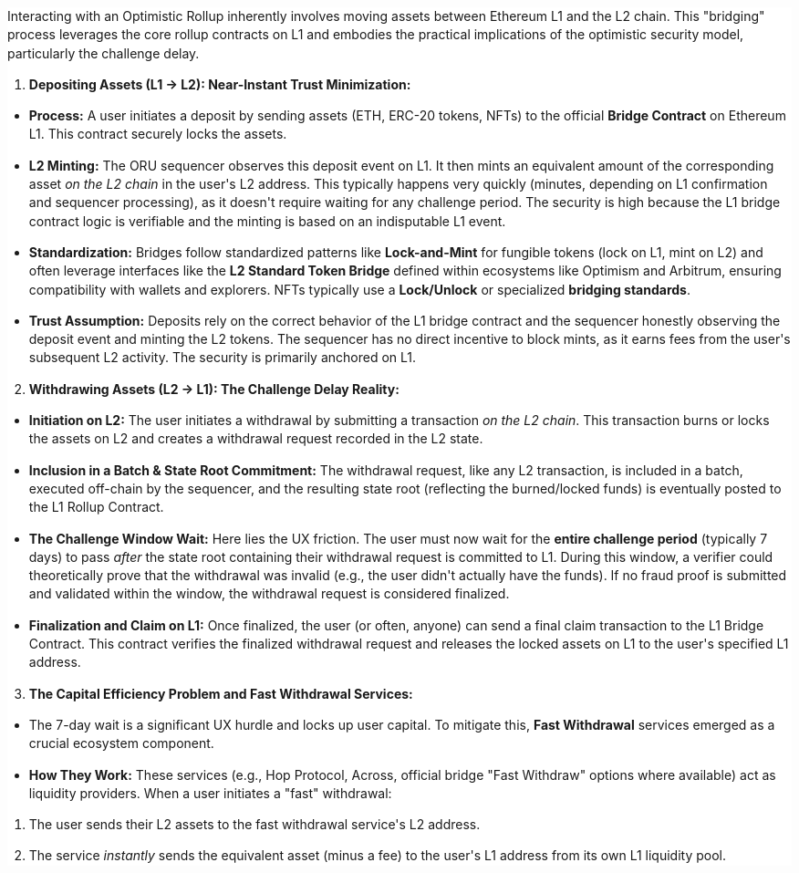 Interacting with an Optimistic Rollup inherently involves moving assets between Ethereum L1 and the L2 chain. This "bridging" process leverages the core rollup contracts on L1 and embodies the practical implications of the optimistic security model, particularly the challenge delay.

1.  **Depositing Assets (L1 -> L2): Near-Instant Trust Minimization:**

*   **Process:** A user initiates a deposit by sending assets (ETH, ERC-20 tokens, NFTs) to the official **Bridge Contract** on Ethereum L1. This contract securely locks the assets.

*   **L2 Minting:** The ORU sequencer observes this deposit event on L1. It then mints an equivalent amount of the corresponding asset *on the L2 chain* in the user's L2 address. This typically happens very quickly (minutes, depending on L1 confirmation and sequencer processing), as it doesn't require waiting for any challenge period. The security is high because the L1 bridge contract logic is verifiable and the minting is based on an indisputable L1 event.

*   **Standardization:** Bridges follow standardized patterns like **Lock-and-Mint** for fungible tokens (lock on L1, mint on L2) and often leverage interfaces like the **L2 Standard Token Bridge** defined within ecosystems like Optimism and Arbitrum, ensuring compatibility with wallets and explorers. NFTs typically use a **Lock/Unlock** or specialized **bridging standards**.

*   **Trust Assumption:** Deposits rely on the correct behavior of the L1 bridge contract and the sequencer honestly observing the deposit event and minting the L2 tokens. The sequencer has no direct incentive to block mints, as it earns fees from the user's subsequent L2 activity. The security is primarily anchored on L1.

2.  **Withdrawing Assets (L2 -> L1): The Challenge Delay Reality:**

*   **Initiation on L2:** The user initiates a withdrawal by submitting a transaction *on the L2 chain*. This transaction burns or locks the assets on L2 and creates a withdrawal request recorded in the L2 state.

*   **Inclusion in a Batch & State Root Commitment:** The withdrawal request, like any L2 transaction, is included in a batch, executed off-chain by the sequencer, and the resulting state root (reflecting the burned/locked funds) is eventually posted to the L1 Rollup Contract.

*   **The Challenge Window Wait:** Here lies the UX friction. The user must now wait for the **entire challenge period** (typically 7 days) to pass *after* the state root containing their withdrawal request is committed to L1. During this window, a verifier could theoretically prove that the withdrawal was invalid (e.g., the user didn't actually have the funds). If no fraud proof is submitted and validated within the window, the withdrawal request is considered finalized.

*   **Finalization and Claim on L1:** Once finalized, the user (or often, anyone) can send a final claim transaction to the L1 Bridge Contract. This contract verifies the finalized withdrawal request and releases the locked assets on L1 to the user's specified L1 address.

3.  **The Capital Efficiency Problem and Fast Withdrawal Services:**

*   The 7-day wait is a significant UX hurdle and locks up user capital. To mitigate this, **Fast Withdrawal** services emerged as a crucial ecosystem component.

*   **How They Work:** These services (e.g., Hop Protocol, Across, official bridge "Fast Withdraw" options where available) act as liquidity providers. When a user initiates a "fast" withdrawal:

1.  The user sends their L2 assets to the fast withdrawal service's L2 address.

2.  The service *instantly* sends the equivalent asset (minus a fee) to the user's L1 address from its own L1 liquidity pool.
